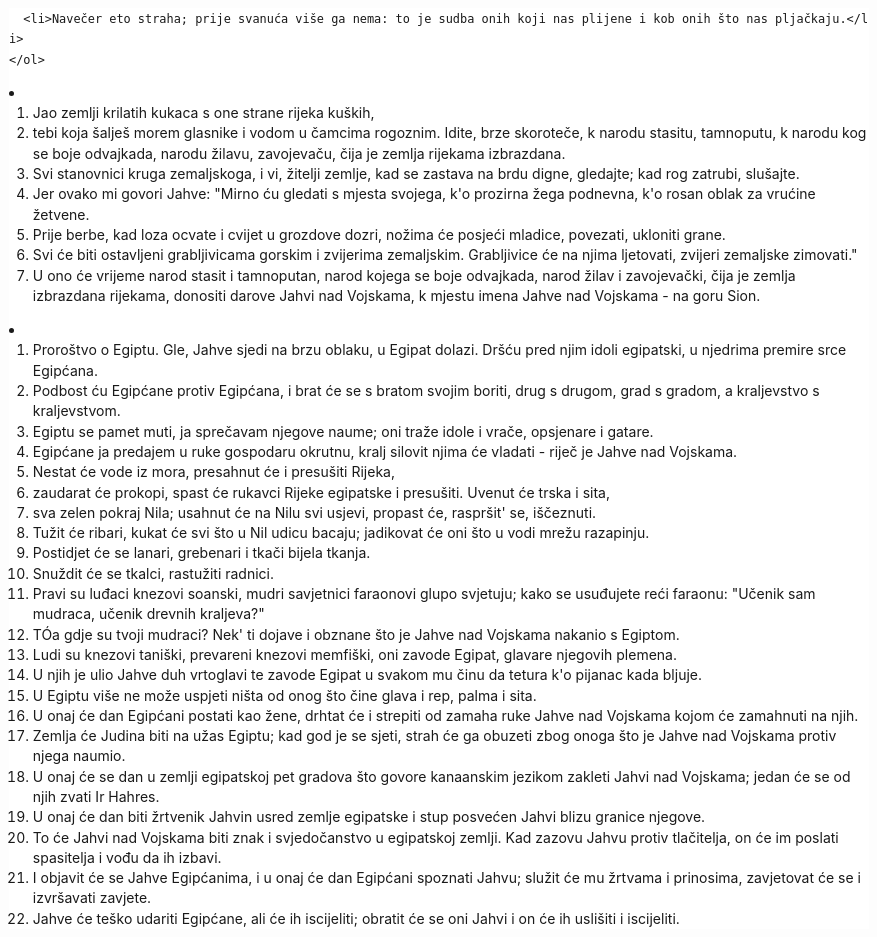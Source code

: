       <li>Navečer eto straha; prije svanuća više ga nema: to je sudba onih koji nas plijene i kob onih što nas pljačkaju.</li>
    </ol>
  </li>
  <li>
    <ol>
      <li>Jao zemlji krilatih kukaca s one strane rijeka kuških,</li>
      <li>tebi koja šalješ morem glasnike i vodom u čamcima rogoznim. Idite, brze skoroteče, k narodu stasitu, tamnoputu, k narodu kog se boje odvajkada, narodu žilavu, zavojevaču, čija je zemlja rijekama izbrazdana.</li>
      <li>Svi stanovnici kruga zemaljskoga, i vi, žitelji zemlje, kad se zastava na brdu digne, gledajte; kad rog zatrubi, slušajte.</li>
      <li>Jer ovako mi govori Jahve: "Mirno ću gledati s mjesta svojega, k'o prozirna žega podnevna, k'o rosan oblak za vrućine žetvene.</li>
      <li>Prije berbe, kad loza ocvate i cvijet u grozdove dozri, nožima će posjeći mladice, povezati, ukloniti grane.</li>
      <li>Svi će biti ostavljeni grabljivicama gorskim i zvijerima zemaljskim. Grabljivice će na njima ljetovati, zvijeri zemaljske zimovati."</li>
      <li>U ono će vrijeme narod stasit i tamnoputan, narod kojega  se boje odvajkada, narod žilav i zavojevački, čija je zemlja  izbrazdana rijekama, donositi darove Jahvi nad Vojskama, k mjestu  imena Jahve nad Vojskama - na goru Sion.</li>
    </ol>
  </li>
  <li>
    <ol>
      <li>Proroštvo o Egiptu. Gle, Jahve sjedi na brzu oblaku, u Egipat dolazi. Dršću pred njim idoli egipatski, u njedrima premire srce Egipćana.</li>
      <li>Podbost ću Egipćane protiv Egipćana, i brat će se s bratom svojim boriti, drug s drugom, grad s gradom, a kraljevstvo s kraljevstvom.</li>
      <li>Egiptu se pamet muti, ja sprečavam njegove naume; oni traže idole i vrače, opsjenare i gatare.</li>
      <li>Egipćane ja predajem u ruke gospodaru okrutnu, kralj silovit njima će vladati - riječ je Jahve nad Vojskama.</li>
      <li>Nestat će vode iz mora, presahnut će i presušiti Rijeka,</li>
      <li>zaudarat će prokopi, spast će rukavci Rijeke egipatske i presušiti. Uvenut će trska i sita,</li>
      <li>sva zelen pokraj Nila; usahnut će na Nilu svi usjevi, propast će, raspršit' se, iščeznuti.</li>
      <li>Tužit će ribari, kukat će svi što u Nil udicu bacaju; jadikovat će oni što u vodi mrežu razapinju.</li>
      <li>Postidjet će se lanari, grebenari i tkači bijela tkanja.</li>
      <li>Snuždit će se tkalci, rastužiti radnici.</li>
      <li>Pravi su luđaci knezovi soanski, mudri savjetnici faraonovi glupo svjetuju; kako se usuđujete reći faraonu: "Učenik sam mudraca, učenik drevnih kraljeva?"</li>
      <li>TÓa gdje su tvoji mudraci? Nek' ti dojave i obznane što je Jahve nad Vojskama nakanio s Egiptom.</li>
      <li>Ludi su knezovi taniški, prevareni knezovi memfiški, oni zavode Egipat, glavare njegovih plemena.</li>
      <li>U njih je ulio Jahve duh vrtoglavi te zavode Egipat u svakom mu činu da tetura k'o pijanac kada bljuje.</li>
      <li>U Egiptu više ne može uspjeti ništa od onog što čine glava i rep, palma i sita.</li>
      <li>U onaj će dan Egipćani postati kao žene, drhtat će i  strepiti od zamaha ruke Jahve nad Vojskama kojom će zamahnuti  na njih.</li>
      <li>Zemlja će Judina biti na užas Egiptu; kad god je  se sjeti, strah će ga obuzeti zbog onoga što je Jahve nad Vojskama  protiv njega naumio.</li>
      <li>U onaj će se dan u zemlji egipatskoj  pet gradova što govore kanaanskim jezikom zakleti Jahvi nad Vojskama;  jedan će se od njih zvati Ir Hahres.</li>
      <li>U onaj će dan biti žrtvenik  Jahvin usred zemlje egipatske i stup posvećen Jahvi blizu granice  njegove.</li>
      <li>To će Jahvi nad Vojskama biti znak i svjedočanstvo  u egipatskoj zemlji. Kad zazovu Jahvu protiv tlačitelja, on će  im poslati spasitelja i vođu da ih izbavi.</li>
      <li>I objavit će se  Jahve Egipćanima, i u onaj će dan Egipćani spoznati Jahvu; služit  će mu žrtvama i prinosima, zavjetovat će se i izvršavati zavjete.</li>
      <li>Jahve će teško udariti Egipćane, ali će ih iscijeliti; obratit  će se oni Jahvi i on će ih uslišiti i iscijeliti.</li>